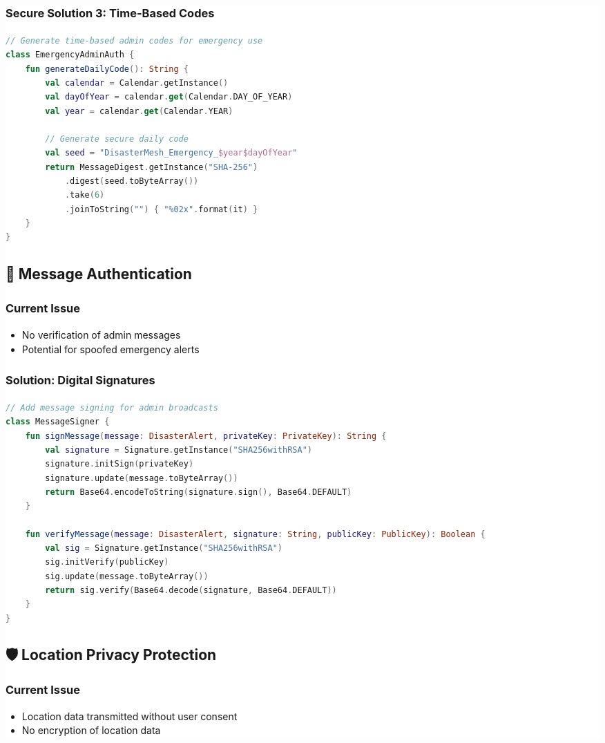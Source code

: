### Secure Solution 3: Time-Based Codes
```kotlin
// Generate time-based admin codes for emergency use
class EmergencyAdminAuth {
    fun generateDailyCode(): String {
        val calendar = Calendar.getInstance()
        val dayOfYear = calendar.get(Calendar.DAY_OF_YEAR)
        val year = calendar.get(Calendar.YEAR)
        
        // Generate secure daily code
        val seed = "DisasterMesh_Emergency_$year$dayOfYear"
        return MessageDigest.getInstance("SHA-256")
            .digest(seed.toByteArray())
            .take(6)
            .joinToString("") { "%02x".format(it) }
    }
}
```

## 🔐 Message Authentication

### Current Issue
- No verification of admin messages
- Potential for spoofed emergency alerts

### Solution: Digital Signatures
```kotlin
// Add message signing for admin broadcasts
class MessageSigner {
    fun signMessage(message: DisasterAlert, privateKey: PrivateKey): String {
        val signature = Signature.getInstance("SHA256withRSA")
        signature.initSign(privateKey)
        signature.update(message.toByteArray())
        return Base64.encodeToString(signature.sign(), Base64.DEFAULT)
    }
    
    fun verifyMessage(message: DisasterAlert, signature: String, publicKey: PublicKey): Boolean {
        val sig = Signature.getInstance("SHA256withRSA")
        sig.initVerify(publicKey)
        sig.update(message.toByteArray())
        return sig.verify(Base64.decode(signature, Base64.DEFAULT))
    }
}
```

## 🛡️ Location Privacy Protection

### Current Issue
- Location data transmitted without user consent
- No encryption of location data
